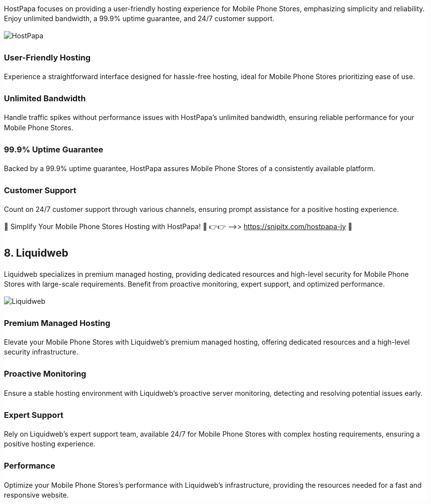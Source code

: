 HostPapa focuses on providing a user-friendly hosting experience for Mobile Phone Stores, emphasizing simplicity and reliability. Enjoy unlimited bandwidth, a 99.9% uptime guarantee, and 24/7 customer support.

![HostPapa](https://i.imgur.com/ouDTkvl.jpeg "HostPapa Hosting")

### User-Friendly Hosting
Experience a straightforward interface designed for hassle-free hosting, ideal for Mobile Phone Stores prioritizing ease of use.

### Unlimited Bandwidth
Handle traffic spikes without performance issues with HostPapa’s unlimited bandwidth, ensuring reliable performance for your Mobile Phone Stores.

### 99.9% Uptime Guarantee
Backed by a 99.9% uptime guarantee, HostPapa assures Mobile Phone Stores of a consistently available platform.

### Customer Support
Count on 24/7 customer support through various channels, ensuring prompt assistance for a positive hosting experience.

🌈 Simplify Your Mobile Phone Stores Hosting with HostPapa! 🚀
👉👉 -->> https://snipitx.com/hostpapa-jy 🚀

## 8. Liquidweb

Liquidweb specializes in premium managed hosting, providing dedicated resources and high-level security for Mobile Phone Stores with large-scale requirements. Benefit from proactive monitoring, expert support, and optimized performance.

![Liquidweb](https://i.imgur.com/4IvT9SC.jpeg "Liquidweb Hosting")

### Premium Managed Hosting
Elevate your Mobile Phone Stores with Liquidweb’s premium managed hosting, offering dedicated resources and a high-level security infrastructure.

### Proactive Monitoring
Ensure a stable hosting environment with Liquidweb’s proactive server monitoring, detecting and resolving potential issues early.

### Expert Support
Rely on Liquidweb’s expert support team, available 24/7 for Mobile Phone Stores with complex hosting requirements, ensuring a positive hosting experience.

### Performance
Optimize your Mobile Phone Stores’s performance with Liquidweb’s infrastructure, providing the resources needed for a fast and responsive website.
